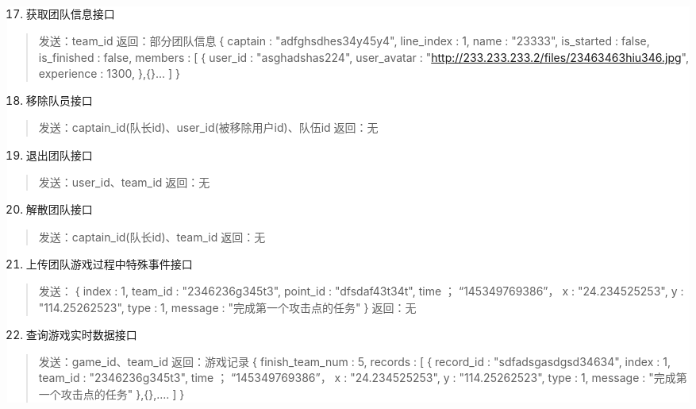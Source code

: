 17. 获取团队信息接口
> 发送：team_id
> 返回：部分团队信息
> {
>	captain : "adfghsdhes34y45y4",
>	line_index : 1,
>	name : "23333",
>	is_started : false,
>	is_finished : false,
>	members : [
>		{
> 		user_id : "asghadshas224",
> 		user_avatar : "http://233.233.233.2/files/23463463hiu346.jpg",
> 		experience : 1300,
> 		},{}...
> 	]
> }

18. 移除队员接口
> 发送：captain_id(队长id)、user_id(被移除用户id)、队伍id
> 返回：无

19. 退出团队接口
> 发送：user_id、team_id
> 返回：无

20. 解散团队接口
> 发送：captain_id(队长id)、team_id
> 返回：无

21. 上传团队游戏过程中特殊事件接口
> 发送：
> {
>	index : 1,
>	team_id : "2346236g345t3",
>	point_id : "dfsdaf43t34t",
>	time ； “145349769386”，
>	x : "24.234525253",
>	y : "114.25262523",
>	type : 1,
>	message : "完成第一个攻击点的任务"
> }
> 返回：无

22. 查询游戏实时数据接口
> 发送：game_id、team_id
> 返回：游戏记录
> {
>		finish_team_num : 5,
>		records : [
>		{
>			record_id : "sdfadsgasdgsd34634",
>			index : 1,
>			team_id : "2346236g345t3",
>			time ； “145349769386”，
>			x : "24.234525253",
>			y : "114.25262523",
>			type : 1,
>			message : "完成第一个攻击点的任务"
> 		},{},....
> 	]
> }
